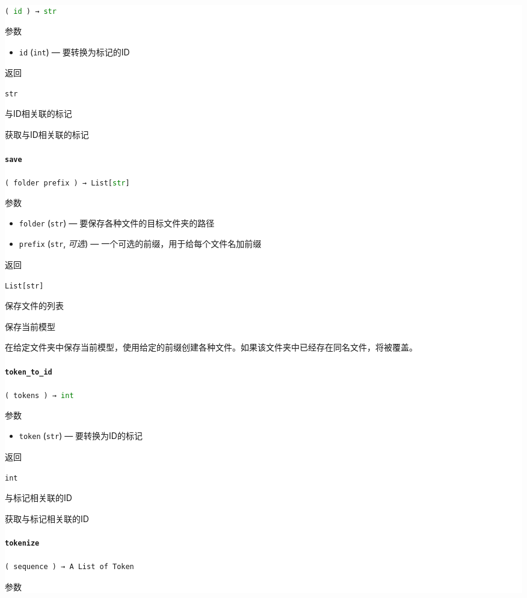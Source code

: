 ```py
( id ) → str
```

参数

+   `id` (`int`) — 要转换为标记的ID

返回

`str`

与ID相关联的标记

获取与ID相关联的标记

#### `save`

```py
( folder prefix ) → List[str]
```

参数

+   `folder` (`str`) — 要保存各种文件的目标文件夹的路径

+   `prefix` (`str`, *可选*) — 一个可选的前缀，用于给每个文件名加前缀

返回

`List[str]`

保存文件的列表

保存当前模型

在给定文件夹中保存当前模型，使用给定的前缀创建各种文件。如果该文件夹中已经存在同名文件，将被覆盖。

#### `token_to_id`

```py
( tokens ) → int
```

参数

+   `token` (`str`) — 要转换为ID的标记

返回

`int`

与标记相关联的ID

获取与标记相关联的ID

#### `tokenize`

```py
( sequence ) → A List of Token
```

参数
